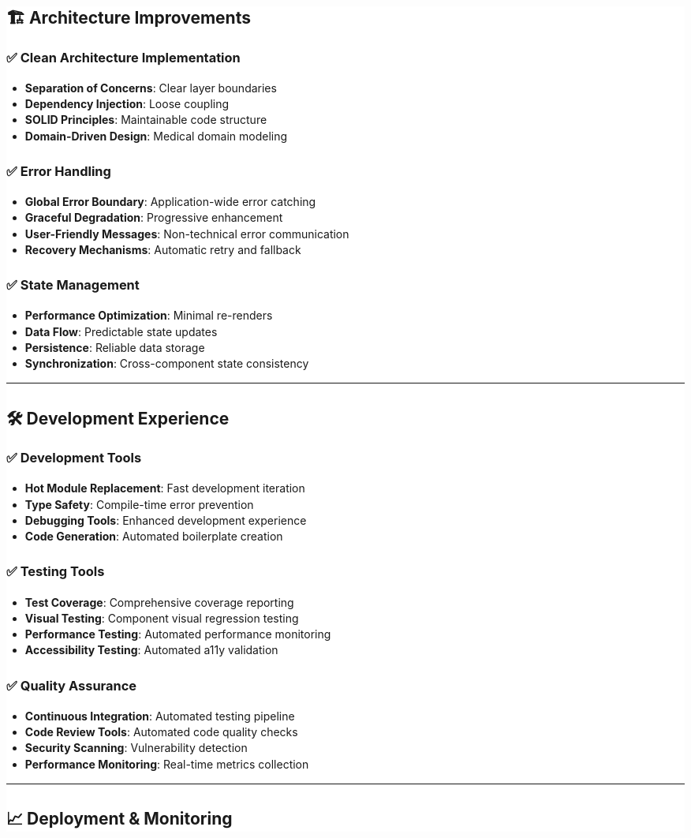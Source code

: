 
## 🏗️ Architecture Improvements

### ✅ Clean Architecture Implementation

- **Separation of Concerns**: Clear layer boundaries
- **Dependency Injection**: Loose coupling
- **SOLID Principles**: Maintainable code structure
- **Domain-Driven Design**: Medical domain modeling

### ✅ Error Handling

- **Global Error Boundary**: Application-wide error catching
- **Graceful Degradation**: Progressive enhancement
- **User-Friendly Messages**: Non-technical error communication
- **Recovery Mechanisms**: Automatic retry and fallback

### ✅ State Management

- **Performance Optimization**: Minimal re-renders
- **Data Flow**: Predictable state updates
- **Persistence**: Reliable data storage
- **Synchronization**: Cross-component state consistency

---

## 🛠️ Development Experience

### ✅ Development Tools

- **Hot Module Replacement**: Fast development iteration
- **Type Safety**: Compile-time error prevention
- **Debugging Tools**: Enhanced development experience
- **Code Generation**: Automated boilerplate creation

### ✅ Testing Tools

- **Test Coverage**: Comprehensive coverage reporting
- **Visual Testing**: Component visual regression testing
- **Performance Testing**: Automated performance monitoring
- **Accessibility Testing**: Automated a11y validation

### ✅ Quality Assurance

- **Continuous Integration**: Automated testing pipeline
- **Code Review Tools**: Automated code quality checks
- **Security Scanning**: Vulnerability detection
- **Performance Monitoring**: Real-time metrics collection

---

## 📈 Deployment & Monitoring

